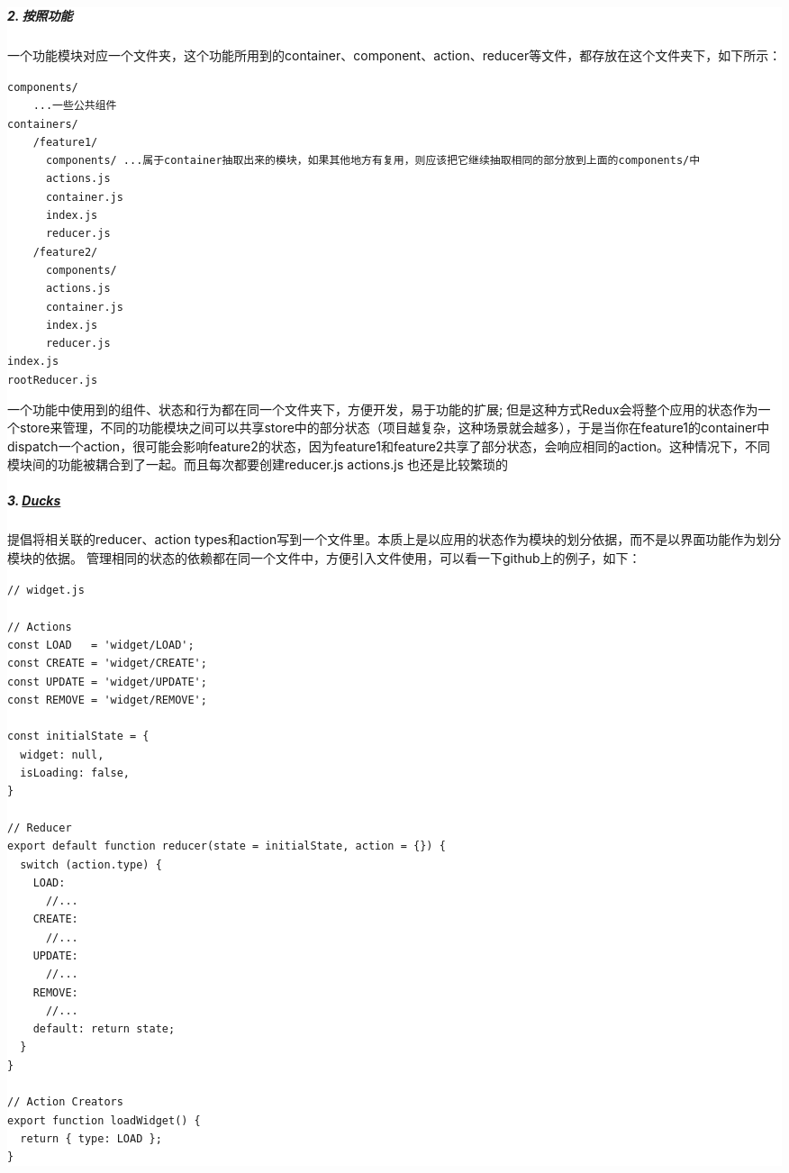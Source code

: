 ##### 2. 按照功能

一个功能模块对应一个文件夹，这个功能所用到的container、component、action、reducer等文件，都存放在这个文件夹下，如下所示：

```
components/
    ...一些公共组件
containers/
    /feature1/
      components/ ...属于container抽取出来的模块，如果其他地方有复用，则应该把它继续抽取相同的部分放到上面的components/中
      actions.js
      container.js
      index.js
      reducer.js
    /feature2/
      components/
      actions.js
      container.js
      index.js
      reducer.js
index.js
rootReducer.js
```
一个功能中使用到的组件、状态和行为都在同一个文件夹下，方便开发，易于功能的扩展;
但是这种方式Redux会将整个应用的状态作为一个store来管理，不同的功能模块之间可以共享store中的部分状态（项目越复杂，这种场景就会越多），于是当你在feature1的container中dispatch一个action，很可能会影响feature2的状态，因为feature1和feature2共享了部分状态，会响应相同的action。这种情况下，不同模块间的功能被耦合到了一起。而且每次都要创建reducer.js actions.js 也还是比较繁琐的

##### 3. [Ducks](https://note.youdao.com/)

提倡将相关联的reducer、action types和action写到一个文件里。本质上是以应用的状态作为模块的划分依据，而不是以界面功能作为划分模块的依据。
管理相同的状态的依赖都在同一个文件中，方便引入文件使用，可以看一下github上的例子，如下：

```
// widget.js

// Actions
const LOAD   = 'widget/LOAD';
const CREATE = 'widget/CREATE';
const UPDATE = 'widget/UPDATE';
const REMOVE = 'widget/REMOVE';

const initialState = {
  widget: null,
  isLoading: false,
}

// Reducer
export default function reducer(state = initialState, action = {}) {
  switch (action.type) {
    LOAD: 
      //...
    CREATE:
      //...
    UPDATE:
      //...
    REMOVE:
      //...
    default: return state;
  }
}

// Action Creators
export function loadWidget() {
  return { type: LOAD };
}
```
